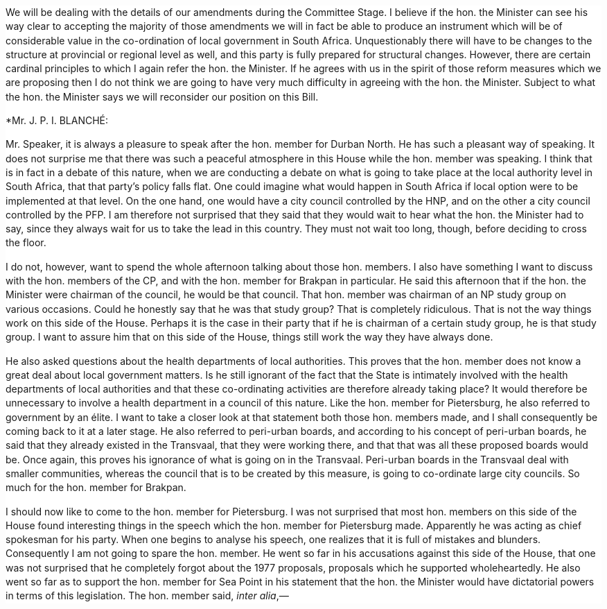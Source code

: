 <p>We will be dealing with the details of our amendments during the Committee Stage. I believe if the hon. the Minister can see his way clear to accepting the majority of those amendments we will in fact be able to produce an instrument which will be of considerable value in the co-ordination of local government in South Africa. Unquestionably there will have to be changes to the structure at provincial or regional level as well, and this party is fully prepared for <span class="col_9907-9908" refersTo="page_1460"/>structural changes. However, there are certain cardinal principles to which I again refer the hon. the Minister. If he agrees with us in the spirit of those reform measures which we are proposing then I do not think we are going to have very much difficulty in agreeing with the hon. the Minister. Subject to what the hon. the Minister says we will reconsider our position on this Bill.</p>

</speech>

<speech by="#blanch&#x00E9;">

<from>*Mr. <person refersTo="hansard_za">J. P. I. BLANCH&#x00C9;</person>:</from>

<p>Mr. Speaker, it is always a pleasure to speak after the hon. member for Durban North. He has such a pleasant way of speaking. It does not surprise me that there was such a peaceful atmosphere in this House while the hon. member was speaking. I think that is in fact in a debate of this nature, when we are conducting a debate on what is going to take place at the local authority level in South Africa, that that party&#x2019;s policy falls flat. One could imagine what would happen in South Africa if local option were to be implemented at that level. On the one hand, one would have a city council controlled by the HNP, and on the other a city council controlled by the PFP. I am therefore not surprised that they said that they would wait to hear what the hon. the Minister had to say, since they always wait for us to take the lead in this country. They must not wait too long, though, before deciding to cross the floor.</p>

<p>I do not, however, want to spend the whole afternoon talking about those hon. members. I also have something I want to discuss with the hon. members of the CP, and with the hon. member for Brakpan in particular. He said this afternoon that if the hon. the Minister were chairman of the council, he would be that council. That hon. member was chairman of an NP study group on various occasions. Could he honestly say that he was that study group? That is completely ridiculous. That is not the way things work on this side of the House. Perhaps it is the case in their party that if he is chairman of a certain study group, he is that study group. I want to assure him that on this side of the House, things still work the way they have always done.</p>

<p>He also asked questions about the health departments of local authorities. This proves that the hon. member does not know a great deal about local government matters. Is he still ignorant of the fact that the State is intimately involved with the health departments of local authorities and that these co-ordinating activities are therefore already taking place? It would therefore be unnecessary to involve a health department in a council of this nature. Like the hon. member for Pietersburg, he also referred to government by an &#x00E9;lite. I want to take a closer look at that statement both those hon. members made, and I shall consequently be coming back to it at a later stage. He also referred to peri-urban boards, and according to his concept of peri-urban boards, he said that they already existed in the Transvaal, that they were working there, and that that was all these proposed boards would be. Once again, this proves his ignorance of what is going on in the Transvaal. Peri-urban boards in the Transvaal deal with smaller communities, whereas the council that is to be created by this measure, is going to co-ordinate large city councils. So much for the hon. member for Brakpan.</p>

<p>I should now like to come to the hon. member for Pietersburg. I was not surprised that most hon. members on this side of the House found interesting things in the speech which the hon. member for Pietersburg made. Apparently he was acting as chief spokesman for his party. When one begins to analyse his speech, one realizes that it is full of mistakes and blunders. Consequently I am not going to spare the hon. member. He went so far in his accusations against this side of the House, that one was not surprised that he completely forgot about the 1977 proposals, proposals which he supported wholeheartedly. He also went so far as to support the hon. member for Sea Point in his statement that the hon. the Minister would have dictatorial powers in terms of this legislation. The hon. member said, <i>inter alia</i>,<i>&#x2014;</i></p>
